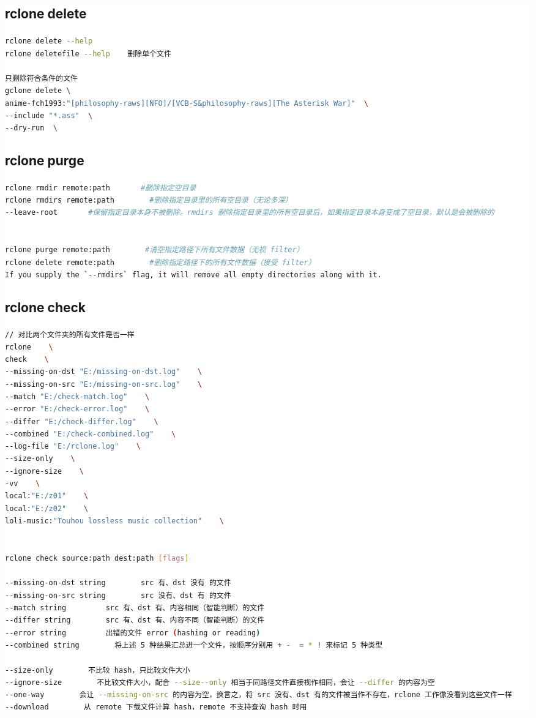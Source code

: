 ## rclone delete

```bash
rclone delete --help
rclone deletefile --help    删除单个文件

只删除符合条件的文件
gclone delete \
anime-fch1993:"[philosophy-raws][NFO]/[VCB-S&philosophy-raws][The Asterisk War]"  \
--include "*.ass"  \
--dry-run  \


```

## rclone purge

```bash
rclone rmdir remote:path       #删除指定空目录
rclone rmdirs remote:path        #删除指定目录里的所有空目录（无论多深）
--leave-root       #保留指定目录本身不被删除。rmdirs 删除指定目录里的所有空目录后，如果指定目录本身变成了空目录，默认是会被删除的


rclone purge remote:path        #清空指定路径下所有文件数据（无视 filter）
rclone delete remote:path        #删除指定路径下的所有文件数据（接受 filter）
If you supply the `--rmdirs` flag, it will remove all empty directories along with it.

```

## rclone check

```bash
// 对比两个文件夹的所有文件是否一样
rclone    \
check    \
--missing-on-dst "E:/missing-on-dst.log"    \
--missing-on-src "E:/missing-on-src.log"    \
--match "E:/check-match.log"    \
--error "E:/check-error.log"    \
--differ "E:/check-differ.log"    \
--combined "E:/check-combined.log"    \
--log-file "E:/rclone.log"    \
--size-only    \
--ignore-size    \
-vv    \
local:"E:/z01"    \
local:"E:/z02"    \
loli-music:"Touhou lossless music collection"    \


rclone check source:path dest:path [flags]

--missing-on-dst string        src 有、dst 没有 的文件
--missing-on-src string        src 没有、dst 有 的文件
--match string         src 有、dst 有、内容相同（智能判断）的文件
--differ string        src 有、dst 有、内容不同（智能判断）的文件
--error string         出错的文件 error (hashing or reading)
--combined string        将上述 5 种结果汇总进一个文件，按顺序分别用 + -  = * ! 来标记 5 种类型

--size-only        不比较 hash，只比较文件大小
--ignore-size        不比较文件大小，配合 --size--only 相当于同路径文件直接视作相同，会让 --differ 的内容为空
--one-way        会让 --missing-on-src 的内容为空，换言之，将 src 没有、dst 有的文件被当作不存在，rclone 工作像没看到这些文件一样
--download        从 remote 下载文件计算 hash，remote 不支持查询 hash 时用
```